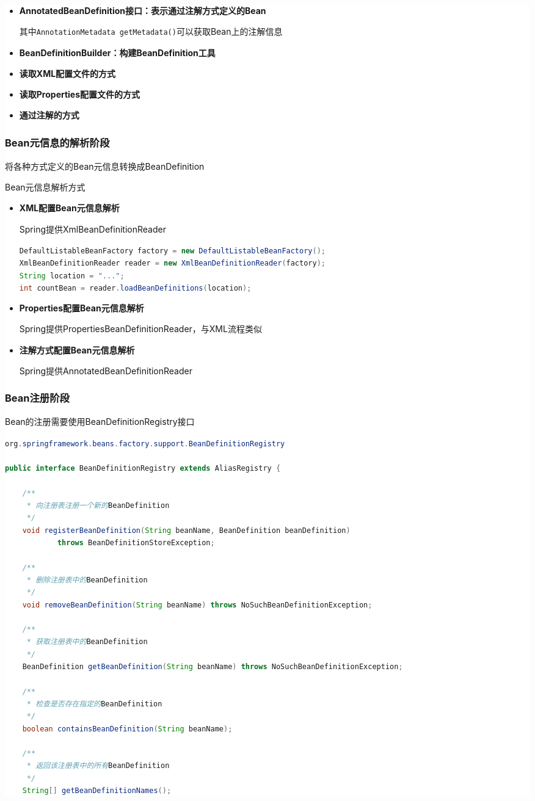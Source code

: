   * **AnnotatedBeanDefinition接口：表示通过注解方式定义的Bean**

    其中`AnnotationMetadata getMetadata()`可以获取Bean上的注解信息

  * **BeanDefinitionBuilder：构建BeanDefinition工具**

* **读取XML配置文件的方式**

* **读取Properties配置文件的方式**

* **通过注解的方式**

### Bean元信息的解析阶段

将各种方式定义的Bean元信息转换成BeanDefinition

Bean元信息解析方式

* **XML配置Bean元信息解析**

  Spring提供XmlBeanDefinitionReader

  ```java
  DefaultListableBeanFactory factory = new DefaultListableBeanFactory();
  XmlBeanDefinitionReader reader = new XmlBeanDefinitionReader(factory);
  String location = "...";
  int countBean = reader.loadBeanDefinitions(location);
  ```

* **Properties配置Bean元信息解析**

  Spring提供PropertiesBeanDefinitionReader，与XML流程类似

* **注解方式配置Bean元信息解析**

  Spring提供AnnotatedBeanDefinitionReader

### Bean注册阶段

Bean的注册需要使用BeanDefinitionRegistry接口

```java
org.springframework.beans.factory.support.BeanDefinitionRegistry

public interface BeanDefinitionRegistry extends AliasRegistry {

	/**
	 * 向注册表注册一个新的BeanDefinition
	 */
	void registerBeanDefinition(String beanName, BeanDefinition beanDefinition)
			throws BeanDefinitionStoreException;

	/**
	 * 删除注册表中的BeanDefinition
	 */
	void removeBeanDefinition(String beanName) throws NoSuchBeanDefinitionException;

	/**
	 * 获取注册表中的BeanDefinition
	 */
	BeanDefinition getBeanDefinition(String beanName) throws NoSuchBeanDefinitionException;

	/**
	 * 检查是否存在指定的BeanDefinition
	 */
	boolean containsBeanDefinition(String beanName);

	/**
	 * 返回该注册表中的所有BeanDefinition
	 */
	String[] getBeanDefinitionNames();
```